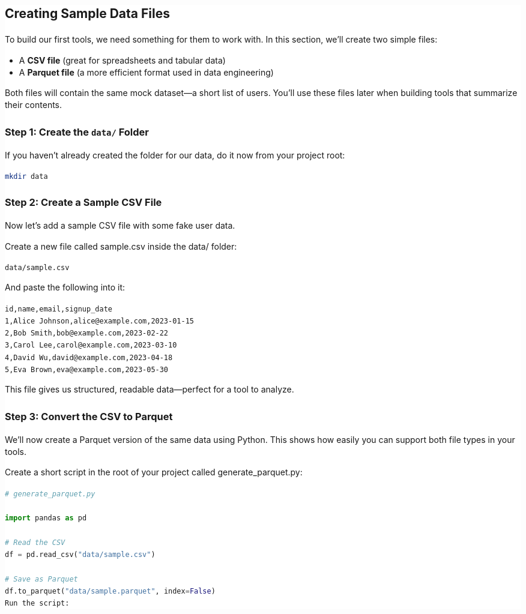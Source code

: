 ## Creating Sample Data Files

To build our first tools, we need something for them to work with. In this section, we’ll create two simple files:

- A **CSV file** (great for spreadsheets and tabular data)
- A **Parquet file** (a more efficient format used in data engineering)

Both files will contain the same mock dataset—a short list of users. You’ll use these files later when building tools that summarize their contents.

### Step 1: Create the `data/` Folder

If you haven’t already created the folder for our data, do it now from your project root:

```bash
mkdir data
```

### Step 2: Create a Sample CSV File
Now let’s add a sample CSV file with some fake user data.

Create a new file called sample.csv inside the data/ folder:

```bash
data/sample.csv
```

And paste the following into it:

```csv
id,name,email,signup_date
1,Alice Johnson,alice@example.com,2023-01-15
2,Bob Smith,bob@example.com,2023-02-22
3,Carol Lee,carol@example.com,2023-03-10
4,David Wu,david@example.com,2023-04-18
5,Eva Brown,eva@example.com,2023-05-30
```

This file gives us structured, readable data—perfect for a tool to analyze.

### Step 3: Convert the CSV to Parquet
We’ll now create a Parquet version of the same data using Python. This shows how easily you can support both file types in your tools.

Create a short script in the root of your project called generate_parquet.py:

```python
# generate_parquet.py

import pandas as pd

# Read the CSV
df = pd.read_csv("data/sample.csv")

# Save as Parquet
df.to_parquet("data/sample.parquet", index=False)
Run the script:
```
